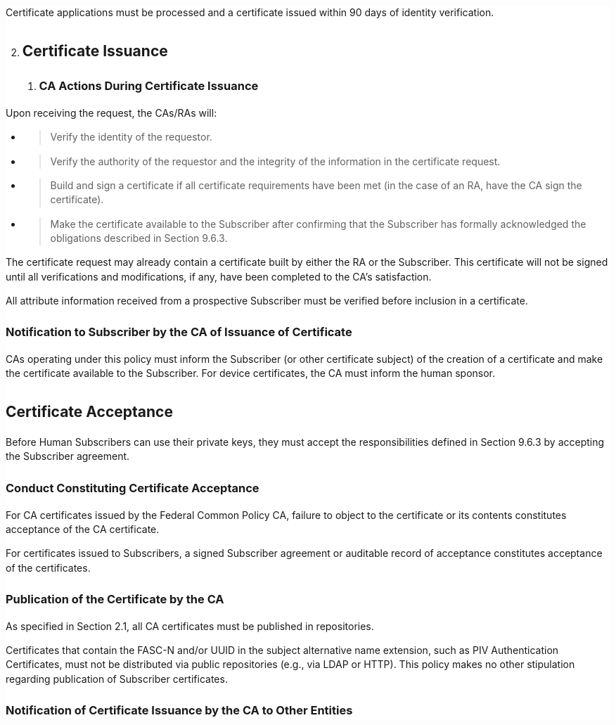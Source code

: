 Certificate applications must be processed and a certificate issued within 90 days of identity verification.

2.  ## Certificate Issuance
    
    1.  ### CA Actions During Certificate Issuance

Upon receiving the request, the CAs/RAs will:

  - > Verify the identity of the requestor.

  - > Verify the authority of the requestor and the integrity of the information in the certificate request.

  - > Build and sign a certificate if all certificate requirements have been met (in the case of an RA, have the CA sign the certificate).

  - > Make the certificate available to the Subscriber after confirming that the Subscriber has formally acknowledged the obligations described in Section 9.6.3.

The certificate request may already contain a certificate built by either the RA or the Subscriber. This certificate will not be signed until all verifications and modifications, if any, have been completed to the CA’s satisfaction.

All attribute information received from a prospective Subscriber must be verified before inclusion in a certificate.

### Notification to Subscriber by the CA of Issuance of Certificate

CAs operating under this policy must inform the Subscriber (or other certificate subject) of the creation of a certificate and make the certificate available to the Subscriber. For device certificates, the CA must inform the human sponsor.

## Certificate Acceptance

Before Human Subscribers can use their private keys, they must accept the responsibilities defined in Section 9.6.3 by accepting the Subscriber agreement.

### Conduct Constituting Certificate Acceptance

For CA certificates issued by the Federal Common Policy CA, failure to object to the certificate or its contents constitutes acceptance of the CA certificate.

For certificates issued to Subscribers, a signed Subscriber agreement or auditable record of acceptance constitutes acceptance of the certificates.

### Publication of the Certificate by the CA

As specified in Section 2.1, all CA certificates must be published in repositories.

Certificates that contain the FASC-N and/or UUID in the subject alternative name extension, such as PIV Authentication Certificates, must not be distributed via public repositories (e.g., via LDAP or HTTP). This policy makes no other stipulation regarding publication of Subscriber certificates.

### Notification of Certificate Issuance by the CA to Other Entities
